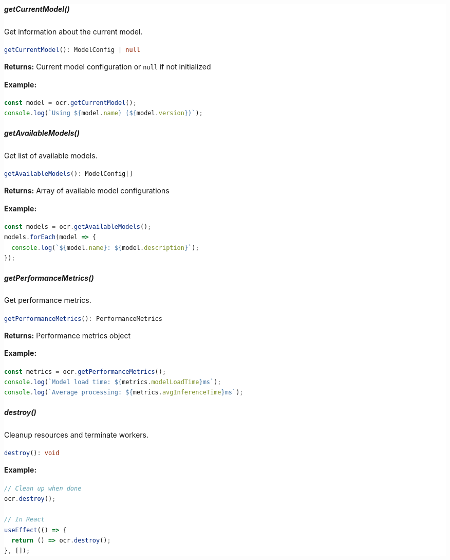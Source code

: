 ##### getCurrentModel()

Get information about the current model.

```typescript
getCurrentModel(): ModelConfig | null
```

**Returns:** Current model configuration or `null` if not initialized

**Example:**
```typescript
const model = ocr.getCurrentModel();
console.log(`Using ${model.name} (${model.version})`);
```

##### getAvailableModels()

Get list of available models.

```typescript
getAvailableModels(): ModelConfig[]
```

**Returns:** Array of available model configurations

**Example:**
```typescript
const models = ocr.getAvailableModels();
models.forEach(model => {
  console.log(`${model.name}: ${model.description}`);
});
```

##### getPerformanceMetrics()

Get performance metrics.

```typescript
getPerformanceMetrics(): PerformanceMetrics
```

**Returns:** Performance metrics object

**Example:**
```typescript
const metrics = ocr.getPerformanceMetrics();
console.log(`Model load time: ${metrics.modelLoadTime}ms`);
console.log(`Average processing: ${metrics.avgInferenceTime}ms`);
```

##### destroy()

Cleanup resources and terminate workers.

```typescript
destroy(): void
```

**Example:**
```typescript
// Clean up when done
ocr.destroy();

// In React
useEffect(() => {
  return () => ocr.destroy();
}, []);
```
